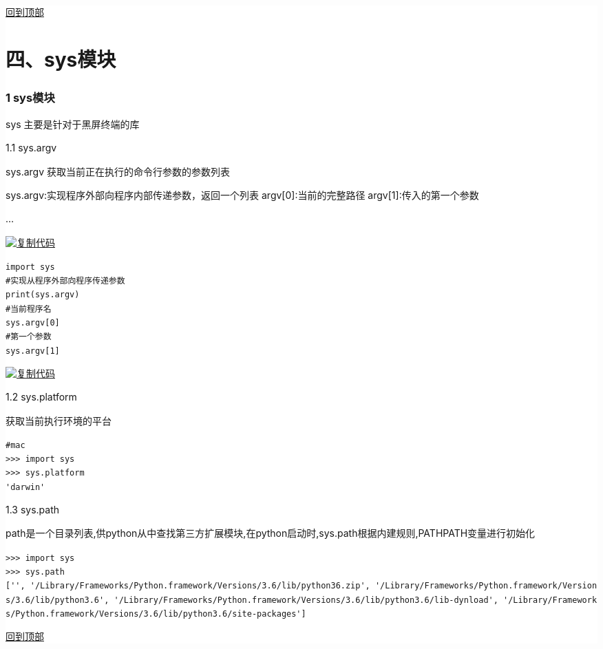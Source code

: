 [回到顶部](https://www.cnblogs.com/insane-Mr-Li/p/11953567.html#_labelTop)

# 四、sys模块



### 1 sys模块

sys 主要是针对于黑屏终端的库

1.1 sys.argv

sys.argv 获取当前正在执行的命令行参数的参数列表

sys.argv:实现程序外部向程序内部传递参数，返回一个列表
argv[0]:当前的完整路径
argv[1]:传入的第一个参数

…

[![复制代码](https://common.cnblogs.com/images/copycode.gif)](javascript:void(0);)

```
import sys
#实现从程序外部向程序传递参数
print(sys.argv)
#当前程序名
sys.argv[0]
#第一个参数
sys.argv[1]
```

[![复制代码](https://common.cnblogs.com/images/copycode.gif)](javascript:void(0);)

1.2 sys.platform

获取当前执行环境的平台

```
#mac
>>> import sys
>>> sys.platform
'darwin'
```

1.3 sys.path

path是一个目录列表,供python从中查找第三方扩展模块,在python启动时,sys.path根据内建规则,PATHPATH变量进行初始化

```
>>> import sys
>>> sys.path
['', '/Library/Frameworks/Python.framework/Versions/3.6/lib/python36.zip', '/Library/Frameworks/Python.framework/Versions/3.6/lib/python3.6', '/Library/Frameworks/Python.framework/Versions/3.6/lib/python3.6/lib-dynload', '/Library/Frameworks/Python.framework/Versions/3.6/lib/python3.6/site-packages']
```

[回到顶部](https://www.cnblogs.com/insane-Mr-Li/p/11953567.html#_labelTop)
